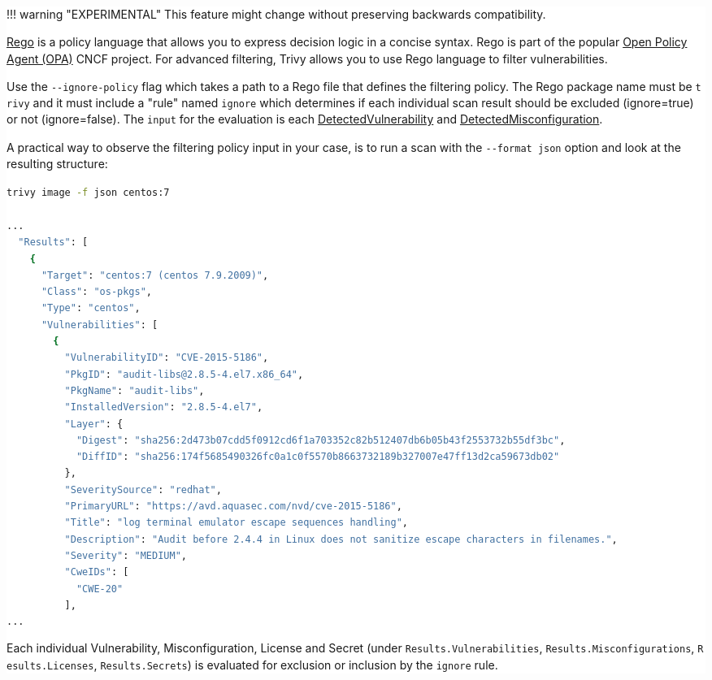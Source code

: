 !!! warning "EXPERIMENTAL"
    This feature might change without preserving backwards compatibility.

[Rego](https://www.openpolicyagent.org/docs/latest/policy-language/) is a policy language that allows you to express decision logic in a concise syntax. 
Rego is part of the popular [Open Policy Agent (OPA)](https://www.openpolicyagent.org) CNCF project.
For advanced filtering, Trivy allows you to use Rego language to filter vulnerabilities.

Use the `--ignore-policy` flag which takes a path to a Rego file that defines the filtering policy.
The Rego package name must be `trivy` and it must include a "rule" named `ignore` which determines if each individual scan result should be excluded (ignore=true) or not (ignore=false).
The `input` for the evaluation is each [DetectedVulnerability](https://github.com/aquasecurity/trivy/blob/00f2059e5d7bc2ca2e3e8b1562bdfede1ed570e3/pkg/types/vulnerability.go#L9) and [DetectedMisconfiguration](https://github.com/aquasecurity/trivy/blob/00f2059e5d7bc2ca2e3e8b1562bdfede1ed570e3/pkg/types/misconfiguration.go#L6).

A practical way to observe the filtering policy input in your case, is to run a scan with the `--format json` option and look at the resulting structure:

```bash
trivy image -f json centos:7

...
  "Results": [
    {
      "Target": "centos:7 (centos 7.9.2009)",
      "Class": "os-pkgs",
      "Type": "centos",
      "Vulnerabilities": [
        {
          "VulnerabilityID": "CVE-2015-5186",
          "PkgID": "audit-libs@2.8.5-4.el7.x86_64",
          "PkgName": "audit-libs",
          "InstalledVersion": "2.8.5-4.el7",
          "Layer": {
            "Digest": "sha256:2d473b07cdd5f0912cd6f1a703352c82b512407db6b05b43f2553732b55df3bc",
            "DiffID": "sha256:174f5685490326fc0a1c0f5570b8663732189b327007e47ff13d2ca59673db02"
          },
          "SeveritySource": "redhat",
          "PrimaryURL": "https://avd.aquasec.com/nvd/cve-2015-5186",
          "Title": "log terminal emulator escape sequences handling",
          "Description": "Audit before 2.4.4 in Linux does not sanitize escape characters in filenames.",
          "Severity": "MEDIUM",
          "CweIDs": [
            "CWE-20"
          ],
...
```

Each individual Vulnerability, Misconfiguration, License and Secret (under `Results.Vulnerabilities`, `Results.Misconfigurations`, 
`Results.Licenses`, `Results.Secrets`) is evaluated for exclusion or inclusion by the `ignore` rule.
